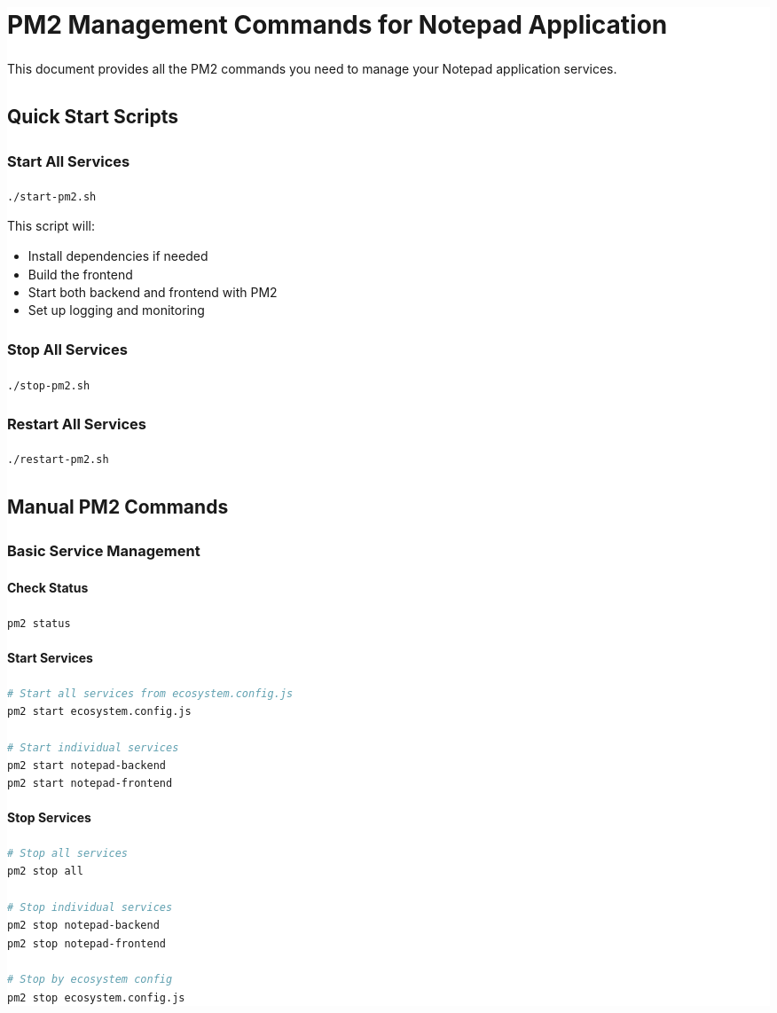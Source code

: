 # PM2 Management Commands for Notepad Application

This document provides all the PM2 commands you need to manage your Notepad application services.

## Quick Start Scripts

### Start All Services
```bash
./start-pm2.sh
```
This script will:
- Install dependencies if needed
- Build the frontend
- Start both backend and frontend with PM2
- Set up logging and monitoring

### Stop All Services
```bash
./stop-pm2.sh
```

### Restart All Services
```bash
./restart-pm2.sh
```

## Manual PM2 Commands

### Basic Service Management

#### Check Status
```bash
pm2 status
```

#### Start Services
```bash
# Start all services from ecosystem.config.js
pm2 start ecosystem.config.js

# Start individual services
pm2 start notepad-backend
pm2 start notepad-frontend
```

#### Stop Services
```bash
# Stop all services
pm2 stop all

# Stop individual services
pm2 stop notepad-backend
pm2 stop notepad-frontend

# Stop by ecosystem config
pm2 stop ecosystem.config.js
```

